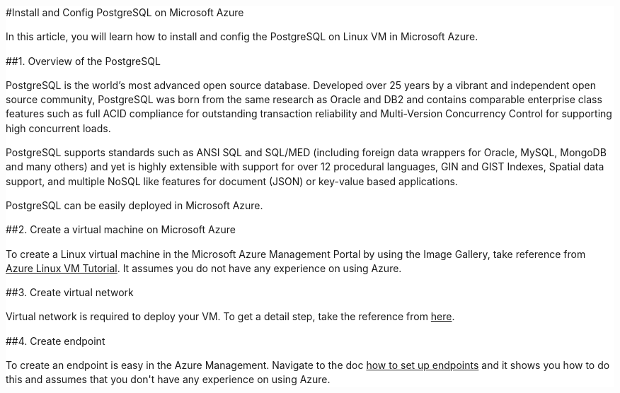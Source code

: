<properties
	pageTitle="Install and Config PostgreSQL on Microsoft Azure Linux VM "
	description="Learn how to Install and Config PostgreSQL on a Linux virtual machine (VM) in Azure. You can install on Ubuntu or CentOS."
	services="virtual-machines"
	documentationCenter=""
	authors="SuperScottz"
	manager="timlt"
	editor=""
    tags=""/>

<tags
	ms.service="virtual-machines"
	ms.devlang="na"
	ms.topic="article"
	ms.tgt_pltfrm="vm-linux"
	ms.workload="infrastructure-services"
	ms.date="03/12/2015"
	ms.author="mingzhan"/>


#Install and Config PostgreSQL on Microsoft Azure 

In this article, you will learn how to install and config the PostgreSQL on Linux VM in Microsoft Azure.

##1. Overview of the PostgreSQL 

PostgreSQL is the world’s most advanced open source database. Developed over 25 years by a vibrant and independent open source community, PostgreSQL was born from the same research as Oracle and DB2 and contains comparable enterprise class features such as full ACID compliance for outstanding transaction reliability and Multi-Version Concurrency Control for supporting high concurrent loads. 

PostgreSQL supports standards such as ANSI SQL and SQL/MED (including foreign data wrappers for Oracle, MySQL, MongoDB and many others) and yet is highly extensible with support for over 12 procedural languages, GIN and GIST Indexes, Spatial data support, and multiple NoSQL like features for document (JSON) or key-value based applications. 

PostgreSQL can be easily deployed in Microsoft Azure. 


##2. Create a virtual machine on Microsoft Azure 

To create a Linux virtual machine in the Microsoft Azure Management Portal by using the Image Gallery, take reference from [Azure Linux VM Tutorial](http://azure.microsoft.com/documentation/articles/virtual-machines-linux-tutorial/). It assumes you do not have any experience on using Azure.
  
  


##3. Create virtual network  

Virtual network is required to deploy your VM.  To get a detail step, take the reference from [here](https://msdn.microsoft.com/library/azure/dn631643.aspx).




##4. Create endpoint  

To create an endpoint is easy in the Azure Management. Navigate to the doc [how to set up endpoints](http://azure.microsoft.com/documentation/articles/virtual-machines-set-up-endpoints/) and it shows you how to do this and assumes that you don't have any experience on using Azure. 
